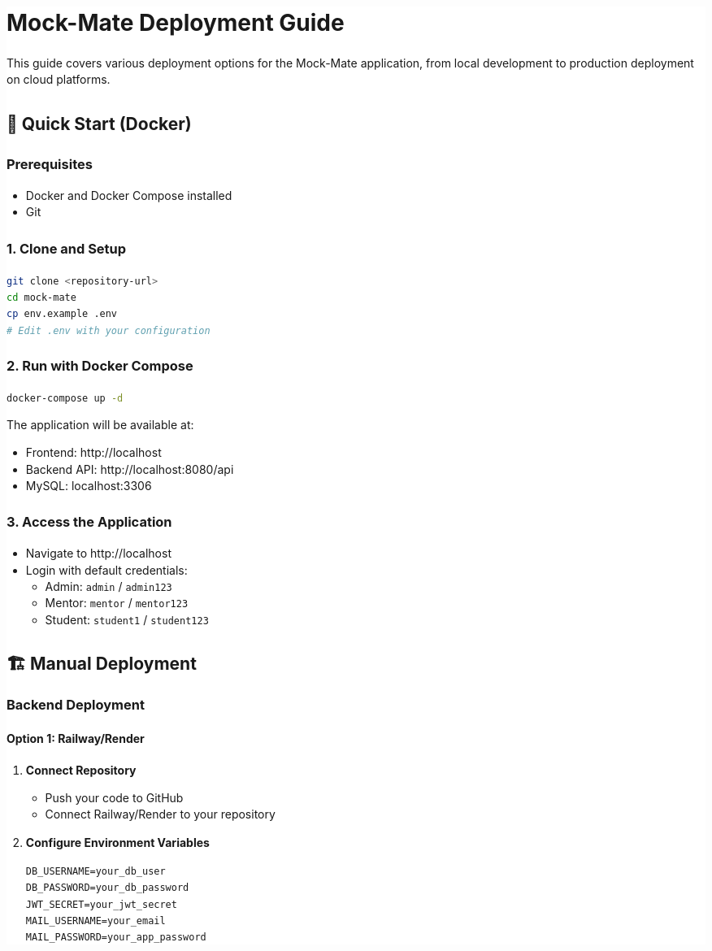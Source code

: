 # Mock-Mate Deployment Guide

This guide covers various deployment options for the Mock-Mate application, from local development to production deployment on cloud platforms.

## 🚀 Quick Start (Docker)

### Prerequisites
- Docker and Docker Compose installed
- Git

### 1. Clone and Setup
```bash
git clone <repository-url>
cd mock-mate
cp env.example .env
# Edit .env with your configuration
```

### 2. Run with Docker Compose
```bash
docker-compose up -d
```

The application will be available at:
- Frontend: http://localhost
- Backend API: http://localhost:8080/api
- MySQL: localhost:3306

### 3. Access the Application
- Navigate to http://localhost
- Login with default credentials:
  - Admin: `admin` / `admin123`
  - Mentor: `mentor` / `mentor123`
  - Student: `student1` / `student123`

## 🏗️ Manual Deployment

### Backend Deployment

#### Option 1: Railway/Render
1. **Connect Repository**
   - Push your code to GitHub
   - Connect Railway/Render to your repository

2. **Configure Environment Variables**
   ```
   DB_USERNAME=your_db_user
   DB_PASSWORD=your_db_password
   JWT_SECRET=your_jwt_secret
   MAIL_USERNAME=your_email
   MAIL_PASSWORD=your_app_password
   ```
